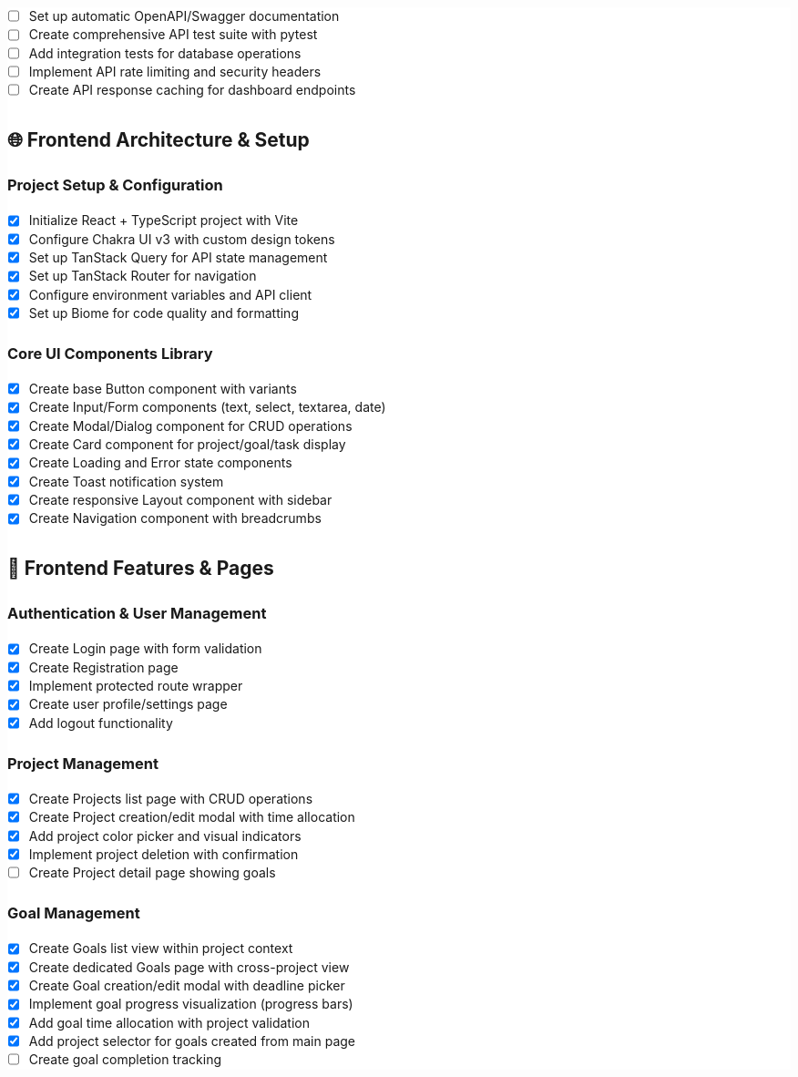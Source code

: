 - [ ] Set up automatic OpenAPI/Swagger documentation
- [ ] Create comprehensive API test suite with pytest
- [ ] Add integration tests for database operations
- [ ] Implement API rate limiting and security headers
- [ ] Create API response caching for dashboard endpoints

## 🌐 Frontend Architecture & Setup

### Project Setup & Configuration

- [x] Initialize React + TypeScript project with Vite
- [x] Configure Chakra UI v3 with custom design tokens
- [x] Set up TanStack Query for API state management
- [x] Set up TanStack Router for navigation
- [x] Configure environment variables and API client
- [x] Set up Biome for code quality and formatting

### Core UI Components Library

- [x] Create base Button component with variants
- [x] Create Input/Form components (text, select, textarea, date)
- [x] Create Modal/Dialog component for CRUD operations
- [x] Create Card component for project/goal/task display
- [x] Create Loading and Error state components
- [x] Create Toast notification system
- [x] Create responsive Layout component with sidebar
- [x] Create Navigation component with breadcrumbs

## 📱 Frontend Features & Pages

### Authentication & User Management

- [x] Create Login page with form validation
- [x] Create Registration page
- [x] Implement protected route wrapper
- [x] Create user profile/settings page
- [x] Add logout functionality

### Project Management

- [x] Create Projects list page with CRUD operations
- [x] Create Project creation/edit modal with time allocation
- [x] Add project color picker and visual indicators
- [x] Implement project deletion with confirmation
- [ ] Create Project detail page showing goals

### Goal Management

- [x] Create Goals list view within project context
- [x] Create dedicated Goals page with cross-project view
- [x] Create Goal creation/edit modal with deadline picker
- [x] Implement goal progress visualization (progress bars)
- [x] Add goal time allocation with project validation
- [x] Add project selector for goals created from main page
- [ ] Create goal completion tracking

